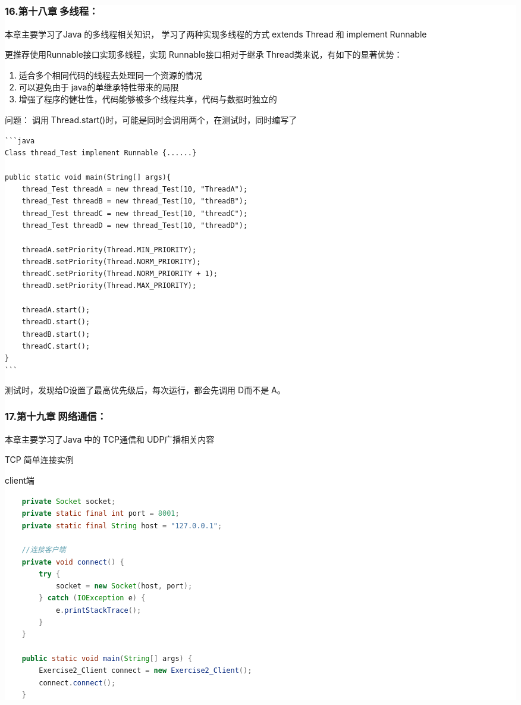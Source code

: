 ### 16.第十八章 多线程：

本章主要学习了Java 的多线程相关知识， 学习了两种实现多线程的方式 extends Thread 和 implement Runnable

更推荐使用Runnable接口实现多线程，实现 Runnable接口相对于继承 Thread类来说，有如下的显著优势：

   1. 适合多个相同代码的线程去处理同一个资源的情况
   2. 可以避免由于 java的单继承特性带来的局限
   3. 增强了程序的健壮性，代码能够被多个线程共享，代码与数据时独立的

问题： 调用 Thread.start()时，可能是同时会调用两个，在测试时，同时编写了

    ```java
    Class thread_Test implement Runnable {......}

    public static void main(String[] args){
        thread_Test threadA = new thread_Test(10, "ThreadA");
        thread_Test threadB = new thread_Test(10, "threadB");
        thread_Test threadC = new thread_Test(10, "threadC");
        thread_Test threadD = new thread_Test(10, "threadD");

        threadA.setPriority(Thread.MIN_PRIORITY);
        threadB.setPriority(Thread.NORM_PRIORITY);
        threadC.setPriority(Thread.NORM_PRIORITY + 1);
        threadD.setPriority(Thread.MAX_PRIORITY);

        threadA.start();
        threadD.start();
        threadB.start();
        threadC.start();
    }
    ```
测试时，发现给D设置了最高优先级后，每次运行，都会先调用 D而不是 A。

### 17.第十九章 网络通信：

本章主要学习了Java 中的 TCP通信和 UDP广播相关内容

TCP 简单连接实例

client端

```java
    private Socket socket;
    private static final int port = 8001;
    private static final String host = "127.0.0.1";

    //连接客户端
    private void connect() {
        try {
            socket = new Socket(host, port);
        } catch (IOException e) {
            e.printStackTrace();
        }
    }

    public static void main(String[] args) {
        Exercise2_Client connect = new Exercise2_Client();
        connect.connect();
    }
```
